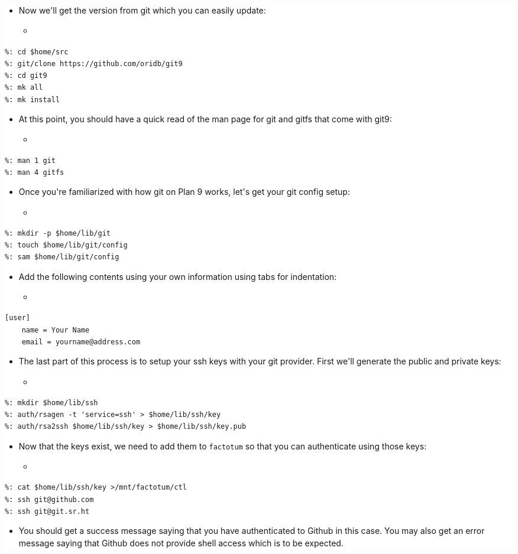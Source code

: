  + Now we'll get the version from git which you can easily update:

    + 
```plain text
%: cd $home/src
%: git/clone https://github.com/oridb/git9
%: cd git9
%: mk all
%: mk install
```

  + At this point, you should have a quick read of the man page for git and gitfs that come with git9:

    + 
```plain text
%: man 1 git
%: man 4 gitfs
```

  + Once you're familiarized with how git on Plan 9 works, let's get your git config setup:

    + 
```plain text
%: mkdir -p $home/lib/git
%: touch $home/lib/git/config
%: sam $home/lib/git/config
```

  + Add the following contents using your own information using tabs for indentation:

    + 
```plain text
[user]
	name = Your Name
    email = yourname@address.com
```

  + The last part of this process is to setup your ssh keys with your git provider. First we'll generate the public and private keys:

    + 
```plain text
%: mkdir $home/lib/ssh
%: auth/rsagen -t 'service=ssh' > $home/lib/ssh/key
%: auth/rsa2ssh $home/lib/ssh/key > $home/lib/ssh/key.pub
```

  + Now that the keys exist, we need to add them to `factotum` so that you can authenticate using those keys:

    + 
```plain text
%: cat $home/lib/ssh/key >/mnt/factotum/ctl
%: ssh git@github.com
%: ssh git@git.sr.ht
```

  + You should get a success message saying that you have authenticated to Github in this case. You may also get an error message saying that Github does not provide shell access which is to be expected.
